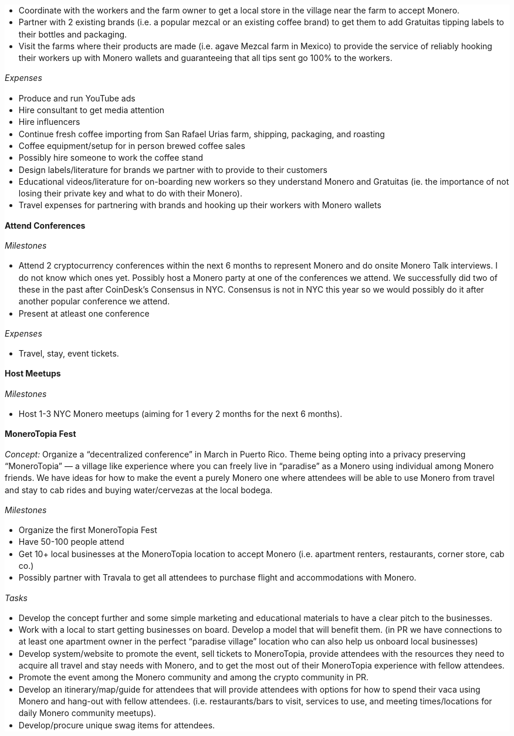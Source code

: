 - Coordinate with the workers and the farm owner to get a local store in the village near the farm to accept Monero.
- Partner with 2 existing brands (i.e. a popular mezcal or an existing coffee brand) to get them to add Gratuitas tipping labels to their bottles and packaging.
- Visit the farms where their products are made (i.e. agave Mezcal farm in Mexico) to provide the service of reliably hooking their workers up with Monero wallets and guaranteeing that all tips sent go 100% to the workers.

_Expenses_
- Produce and run YouTube ads
- Hire consultant to get media attention
- Hire influencers
- Continue fresh coffee importing from San Rafael Urias farm, shipping, packaging, and roasting
- Coffee equipment/setup for in person brewed coffee sales
- Possibly hire someone to work the coffee stand 
- Design labels/literature for brands we partner with to provide to their customers
- Educational videos/literature for on-boarding new workers so they understand Monero and Gratuitas (ie. the importance of not losing their private key and what to do with their Monero).
- Travel expenses for partnering with brands and hooking up their workers with Monero wallets

**Attend Conferences**

_Milestones_
- Attend 2 cryptocurrency conferences within the next 6 months to represent Monero and do onsite Monero Talk interviews. I do not know which ones yet.
Possibly host a Monero party at one of the conferences we attend. We successfully did two of these in the past after CoinDesk’s Consensus in NYC. Consensus is not in NYC this year so we would possibly do it after another popular conference we attend.
- Present at atleast one conference

_Expenses_
- Travel, stay, event tickets.

**Host Meetups**

_Milestones_
- Host 1-3 NYC Monero meetups (aiming for 1 every 2 months for the next 6 months).

**MoneroTopia Fest**

_Concept:_ Organize a “decentralized conference” in March in Puerto Rico. Theme being opting into a privacy preserving “MoneroTopia” — a village like experience where you can freely live in “paradise” as a Monero using individual among Monero friends. We have ideas for how to make the event a purely Monero one where attendees will be able to use Monero from travel and stay to cab rides and buying water/cervezas at the local bodega.

_Milestones_
- Organize the first MoneroTopia Fest
- Have 50-100 people attend
- Get 10+ local businesses at the MoneroTopia location to accept Monero (i.e. apartment renters, restaurants, corner store, cab co.)
- Possibly partner with Travala to get all attendees to purchase flight and accommodations with Monero.

_Tasks_
- Develop the concept further and some simple marketing and educational materials to have a clear pitch to the businesses.
- Work with a local to start getting businesses on board. Develop a model that will benefit them. (in PR we have connections to at least one apartment owner in the perfect “paradise village” location who can also help us onboard local businesses)
- Develop system/website to promote the event, sell tickets to MoneroTopia, provide attendees with the resources they need to acquire all travel and stay needs with Monero, and to get the most out of their MoneroTopia experience with fellow attendees.
- Promote the event among the Monero community and among the crypto community in PR.
- Develop an itinerary/map/guide for attendees that will provide attendees with options for how to spend their vaca using Monero and hang-out with fellow attendees. (i.e. restaurants/bars to visit, services to use, and meeting times/locations for daily Monero community meetups).
- Develop/procure unique swag items for attendees.